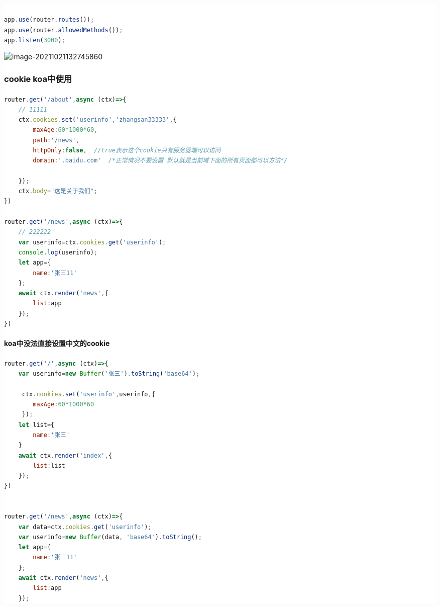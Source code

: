 ```js

app.use(router.routes());
app.use(router.allowedMethods());
app.listen(3000);
```

![image-20211021132745860](C:\Users\HDR\AppData\Roaming\Typora\typora-user-images\image-20211021132745860.png)



### cookie   koa中使用

```js
router.get('/about',async (ctx)=>{
    // 11111
    ctx.cookies.set('userinfo','zhangsan33333',{
        maxAge:60*1000*60,
        path:'/news',
        httpOnly:false,  //true表示这个cookie只有服务器端可以访问
        domain:'.baidu.com'  /*正常情况不要设置 默认就是当前域下面的所有页面都可以方法*/

    });
    ctx.body="这是关于我们";
})

router.get('/news',async (ctx)=>{
    // 222222
    var userinfo=ctx.cookies.get('userinfo');
    console.log(userinfo);
    let app={
        name:'张三11'
    };
    await ctx.render('news',{
        list:app
    });
})
```

#### koa中没法直接设置中文的cookie

```js
router.get('/',async (ctx)=>{
    var userinfo=new Buffer('张三').toString('base64');
    
     ctx.cookies.set('userinfo',userinfo,{
        maxAge:60*1000*60
     });
    let list={
        name:'张三'
    }
    await ctx.render('index',{
        list:list
    });
})


router.get('/news',async (ctx)=>{
    var data=ctx.cookies.get('userinfo');
    var userinfo=new Buffer(data, 'base64').toString();
    let app={
        name:'张三11'
    };
    await ctx.render('news',{
        list:app
    });
```
